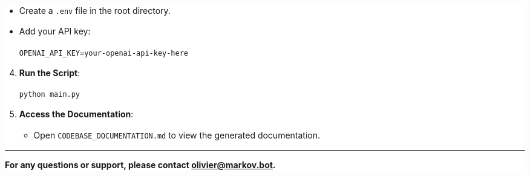   - Create a `.env` file in the root directory.
   - Add your API key:

     ```env
     OPENAI_API_KEY=your-openai-api-key-here
     ```

4. **Run the Script**:

   ```bash
   python main.py
   ```

5. **Access the Documentation**:

   - Open `CODEBASE_DOCUMENTATION.md` to view the generated documentation.

---

**For any questions or support, please contact [olivier@markov.bot](mailto:olivier@markov.bot).**
